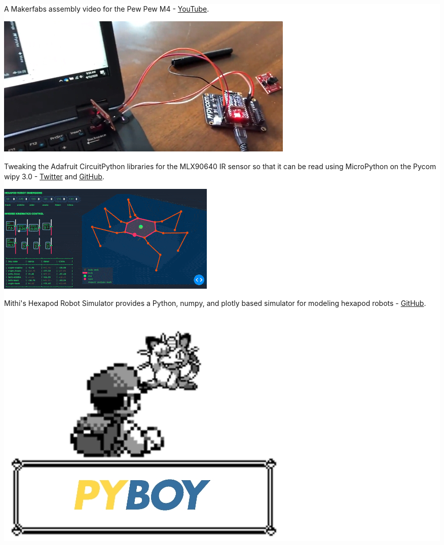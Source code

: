 A Makerfabs assembly video for the Pew Pew M4 - [YouTube](https://www.youtube.com/watch?v=m5lZwVgA690).

[![Infrared Sensor and MicroPython](../assets/20200421/20200421tweak.jpg)](https://twitter.com/i/status/1250426318568583170)

Tweaking the Adafruit CircuitPython libraries for the MLX90640 IR sensor so that it can be read using MicroPython on the Pycom wipy 3.0 - [Twitter](https://twitter.com/i/status/1250426318568583170) and [GitHub](https://github.com/avsg8/MLX90640_micropython).

[![Hexapod Robot Simulator](../assets/20200421/2020421hexapod.gif)](https://github.com/mithi/hexapod-robot-simulator)

Mithi's Hexapod Robot Simulator provides a Python, numpy, and plotly based simulator for modeling hexapod robots - [GitHub](https://github.com/mithi/hexapod-robot-simulator).

[![Pyboy Game Boy Simulator](../assets/20200421/20200421pyboy.jpg)](https://github.com/Baekalfen/PyBoy)
